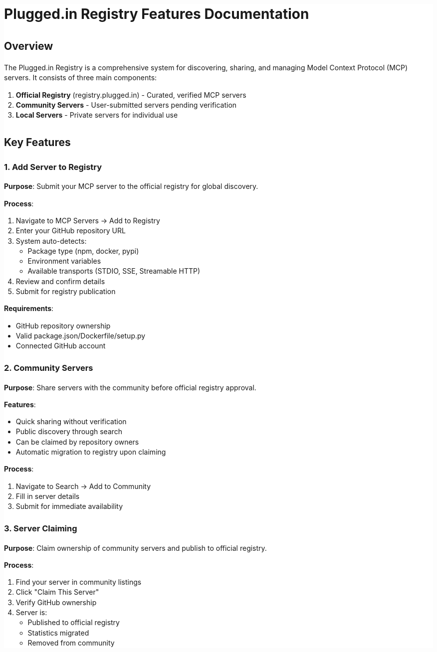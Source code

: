 # Plugged.in Registry Features Documentation

## Overview

The Plugged.in Registry is a comprehensive system for discovering, sharing, and managing Model Context Protocol (MCP) servers. It consists of three main components:

1. **Official Registry** (registry.plugged.in) - Curated, verified MCP servers
2. **Community Servers** - User-submitted servers pending verification
3. **Local Servers** - Private servers for individual use

## Key Features

### 1. Add Server to Registry

**Purpose**: Submit your MCP server to the official registry for global discovery.

**Process**:
1. Navigate to MCP Servers → Add to Registry
2. Enter your GitHub repository URL
3. System auto-detects:
   - Package type (npm, docker, pypi)
   - Environment variables
   - Available transports (STDIO, SSE, Streamable HTTP)
4. Review and confirm details
5. Submit for registry publication

**Requirements**:
- GitHub repository ownership
- Valid package.json/Dockerfile/setup.py
- Connected GitHub account

### 2. Community Servers

**Purpose**: Share servers with the community before official registry approval.

**Features**:
- Quick sharing without verification
- Public discovery through search
- Can be claimed by repository owners
- Automatic migration to registry upon claiming

**Process**:
1. Navigate to Search → Add to Community
2. Fill in server details
3. Submit for immediate availability

### 3. Server Claiming

**Purpose**: Claim ownership of community servers and publish to official registry.

**Process**:
1. Find your server in community listings
2. Click "Claim This Server"
3. Verify GitHub ownership
4. Server is:
   - Published to official registry
   - Statistics migrated
   - Removed from community
